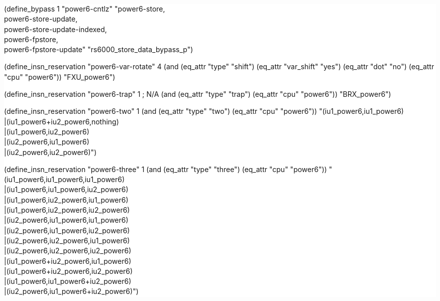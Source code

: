 (define_bypass 1 "power6-cntlz"
                 "power6-store,\
                  power6-store-update,\
                  power6-store-update-indexed,\
                  power6-fpstore,\
                  power6-fpstore-update"
  "rs6000_store_data_bypass_p")

(define_insn_reservation "power6-var-rotate" 4
  (and (eq_attr "type" "shift")
       (eq_attr "var_shift" "yes")
       (eq_attr "dot" "no")
       (eq_attr "cpu" "power6"))
  "FXU_power6")

(define_insn_reservation "power6-trap" 1 ; N/A
  (and (eq_attr "type" "trap")
       (eq_attr "cpu" "power6"))
  "BRX_power6")

(define_insn_reservation "power6-two" 1
  (and (eq_attr "type" "two")
       (eq_attr "cpu" "power6"))
  "(iu1_power6,iu1_power6)\
  |(iu1_power6+iu2_power6,nothing)\
  |(iu1_power6,iu2_power6)\
  |(iu2_power6,iu1_power6)\
  |(iu2_power6,iu2_power6)")

(define_insn_reservation "power6-three" 1
  (and (eq_attr "type" "three")
       (eq_attr "cpu" "power6"))
  "(iu1_power6,iu1_power6,iu1_power6)\
  |(iu1_power6,iu1_power6,iu2_power6)\
  |(iu1_power6,iu2_power6,iu1_power6)\
  |(iu1_power6,iu2_power6,iu2_power6)\
  |(iu2_power6,iu1_power6,iu1_power6)\
  |(iu2_power6,iu1_power6,iu2_power6)\
  |(iu2_power6,iu2_power6,iu1_power6)\
  |(iu2_power6,iu2_power6,iu2_power6)\
  |(iu1_power6+iu2_power6,iu1_power6)\
  |(iu1_power6+iu2_power6,iu2_power6)\
  |(iu1_power6,iu1_power6+iu2_power6)\
  |(iu2_power6,iu1_power6+iu2_power6)")
